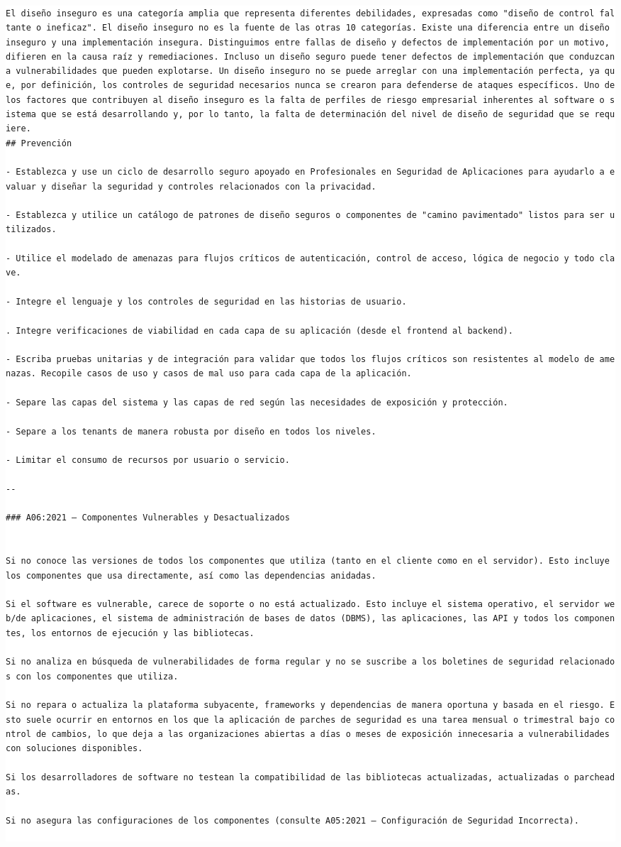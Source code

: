 ```
El diseño inseguro es una categoría amplia que representa diferentes debilidades, expresadas como "diseño de control faltante o ineficaz". El diseño inseguro no es la fuente de las otras 10 categorías. Existe una diferencia entre un diseño inseguro y una implementación insegura. Distinguimos entre fallas de diseño y defectos de implementación por un motivo, difieren en la causa raíz y remediaciones. Incluso un diseño seguro puede tener defectos de implementación que conduzcan a vulnerabilidades que pueden explotarse. Un diseño inseguro no se puede arreglar con una implementación perfecta, ya que, por definición, los controles de seguridad necesarios nunca se crearon para defenderse de ataques específicos. Uno de los factores que contribuyen al diseño inseguro es la falta de perfiles de riesgo empresarial inherentes al software o sistema que se está desarrollando y, por lo tanto, la falta de determinación del nivel de diseño de seguridad que se requiere.
## Prevención

- Establezca y use un ciclo de desarrollo seguro apoyado en Profesionales en Seguridad de Aplicaciones para ayudarlo a evaluar y diseñar la seguridad y controles relacionados con la privacidad.

- Establezca y utilice un catálogo de patrones de diseño seguros o componentes de "camino pavimentado" listos para ser utilizados.

- Utilice el modelado de amenazas para flujos críticos de autenticación, control de acceso, lógica de negocio y todo clave.

- Integre el lenguaje y los controles de seguridad en las historias de usuario.

. Integre verificaciones de viabilidad en cada capa de su aplicación (desde el frontend al backend).

- Escriba pruebas unitarias y de integración para validar que todos los flujos críticos son resistentes al modelo de amenazas. Recopile casos de uso y casos de mal uso para cada capa de la aplicación.

- Separe las capas del sistema y las capas de red según las necesidades de exposición y protección.

- Separe a los tenants de manera robusta por diseño en todos los niveles.

- Limitar el consumo de recursos por usuario o servicio.

--

### A06:2021 – Componentes Vulnerables y Desactualizados


Si no conoce las versiones de todos los componentes que utiliza (tanto en el cliente como en el servidor). Esto incluye los componentes que usa directamente, así como las dependencias anidadas.

Si el software es vulnerable, carece de soporte o no está actualizado. Esto incluye el sistema operativo, el servidor web/de aplicaciones, el sistema de administración de bases de datos (DBMS), las aplicaciones, las API y todos los componentes, los entornos de ejecución y las bibliotecas.

Si no analiza en búsqueda de vulnerabilidades de forma regular y no se suscribe a los boletines de seguridad relacionados con los componentes que utiliza.

Si no repara o actualiza la plataforma subyacente, frameworks y dependencias de manera oportuna y basada en el riesgo. Esto suele ocurrir en entornos en los que la aplicación de parches de seguridad es una tarea mensual o trimestral bajo control de cambios, lo que deja a las organizaciones abiertas a días o meses de exposición innecesaria a vulnerabilidades con soluciones disponibles.

Si los desarrolladores de software no testean la compatibilidad de las bibliotecas actualizadas, actualizadas o parcheadas.

Si no asegura las configuraciones de los componentes (consulte A05:2021 – Configuración de Seguridad Incorrecta).


```